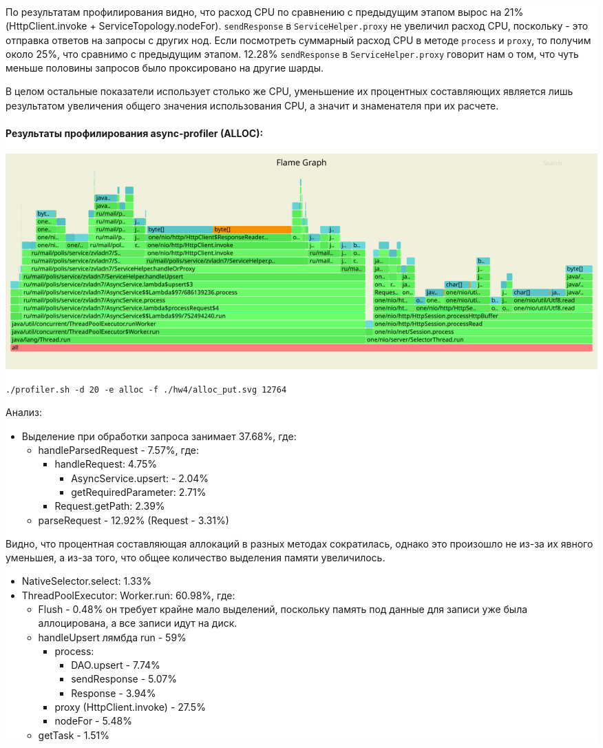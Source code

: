 По результатам профилирования видно, что расход CPU по сравнению с предыдущим этапом вырос 
на 21% (HttpClient.invoke + ServiceTopology.nodeFor). `sendResponse` в `ServiceHelper.proxy`
не увеличил расход CPU, поскольку - это отправка ответов на запросы с других нод. Если посмотреть
суммарный расход CPU в методе `process` и `proxy`, то получим около 25%, что сравнимо с предыдущим 
этапом. 12.28% `sendResponse` в `ServiceHelper.proxy` говорит нам о том, что чуть меньше половины 
запросов было проксировано на другие шарды.

В целом остальные показатели использует столько же CPU, уменьшение их процентных составляющих является
лишь результатом увеличения общего значения использования CPU, а значит и знаменателя при их расчете.

#### Результаты профилирования async-profiler (ALLOC): 
![Результаты профилирования async-profiler (ALLOC)](profilingResults/hw4/alloc_put.svg)

`./profiler.sh -d 20 -e alloc -f ./hw4/alloc_put.svg 12764`

Анализ:
 - Выделение при обработки запроса занимает 37.68%, где:
    - handleParsedRequest - 7.57%, где:
        - handleRequest: 4.75%
            - AsyncService.upsert: - 2.04%
            - getRequiredParameter: 2.71%
        - Request.getPath: 2.39%
    - parseRequest - 12.92% (Request - 3.31%)
 
 Видно, что процентная составляющая аллокаций в разных методах сократилась, однако 
 это произошло не из-за их явного уменьшея, а из-за того, что общее количество выделения
 памяти увеличилось.
 - NativeSelector.select: 1.33%       
 - ThreadPoolExecutor: Worker.run: 60.98%, где:
    - Flush - 0.48%
        он требует крайне мало выделений, поскольку память под данные для записи уже была
        аллоцирована, а все записи идут на диск.
    - handleUpsert лямбда run - 59%
        - process:
            - DAO.upsert - 7.74%
            - sendResponse - 5.07%
            - Response - 3.94%
        - proxy (HttpClient.invoke) - 27.5%
        - nodeFor - 5.48%    
    - getTask - 1.51%
    